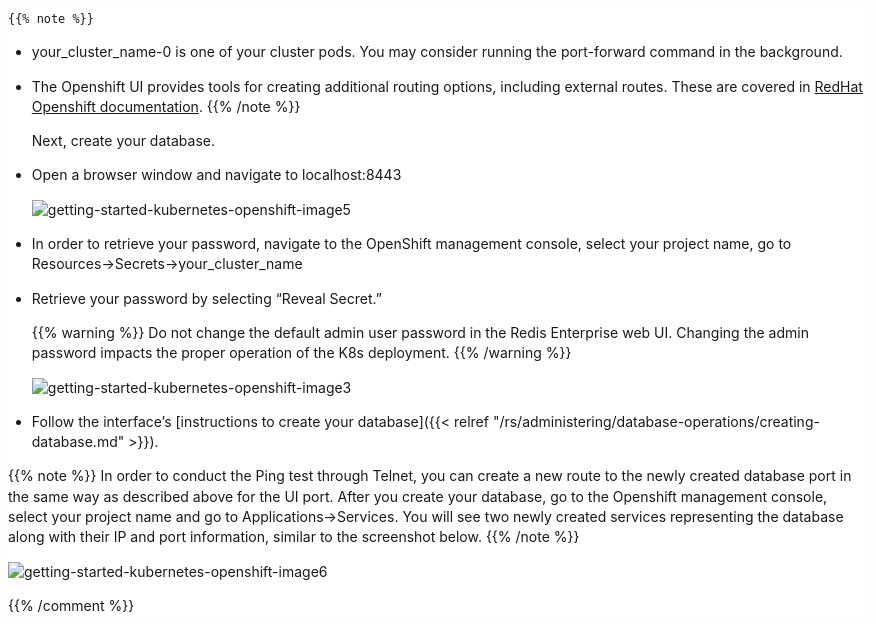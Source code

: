     {{% note %}}
- your_cluster_name-0 is one of your cluster pods. You may consider running the port-forward command in the background.
- The Openshift UI provides tools for creating additional routing options, including external routes. These are covered in [RedHat Openshift documentation](https://docs.openshift.com/container-platform/3.11/dev_guide/routes.html).
    {{% /note %}}

    Next, create your database.

- Open a browser window and navigate to localhost:8443

    ![getting-started-kubernetes-openshift-image5]( /images/rs/getting-started-kubernetes-openshift-image5.png )

- In order to retrieve your password, navigate to the OpenShift management console, select your project name, go to    Resources-\>Secrets-\>your_cluster_name
- Retrieve your password by selecting “Reveal Secret.”

    {{% warning %}}
Do not change the default admin user password in the Redis Enterprise web UI.
Changing the admin password impacts the proper operation of the K8s deployment.
    {{% /warning %}}

    ![getting-started-kubernetes-openshift-image3]( /images/rs/getting-started-kubernetes-openshift-image3.png )

- Follow the interface’s [instructions to create your database]({{< relref "/rs/administering/database-operations/creating-database.md" >}}).

{{% note %}}
In order to conduct the Ping test through Telnet, you can create a new route to the newly created database port in the same way as described above for the UI port. After you create your database, go to the Openshift management console, select your project name and go to Applications-\>Services. You will see two newly created services representing the database along with their IP and port information, similar to the screenshot below.
{{% /note %}}

![getting-started-kubernetes-openshift-image6]( /images/rs/getting-started-kubernetes-openshift-image6.png )

{{% /comment %}}
